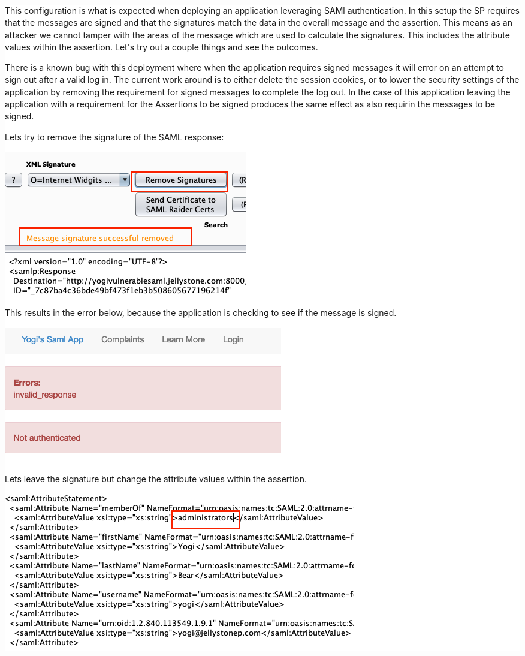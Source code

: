 This configuration is what is expected when deploying an application leveraging SAMl authentication. In this setup the SP requires that the messages are signed and that the signatures match the data in the overall message and the assertion. This means as an attacker we cannot tamper with the areas of the message which are used to calculate the signatures. This includes the attribute values within the assertion. Let's try out a couple things and see the outcomes.

There is a known bug with this deployment where when the application requires signed messages it will error on an attempt to sign out after a valid log in. The current work around is to either delete the session cookies, or to lower the security settings of the application by removing the requirement for signed messages to complete the log out. In the case of this application leaving the application with a requirement for the Assertions to be signed produces the same effect as also requirin the messages to be signed.

Lets try to remove the signature of the SAML response:

![signed_signature_removed](images/signed_signature_removed.png "img-fluid")

This results in the error below, because the application is checking to see if the message is signed.

![signed_valid_errors](images/signed_valid_errors.png "img-fluid")

Lets leave the signature but change the attribute values within the assertion.

![signed_group_change](images/signed_changed_group.png "img-fluid")

